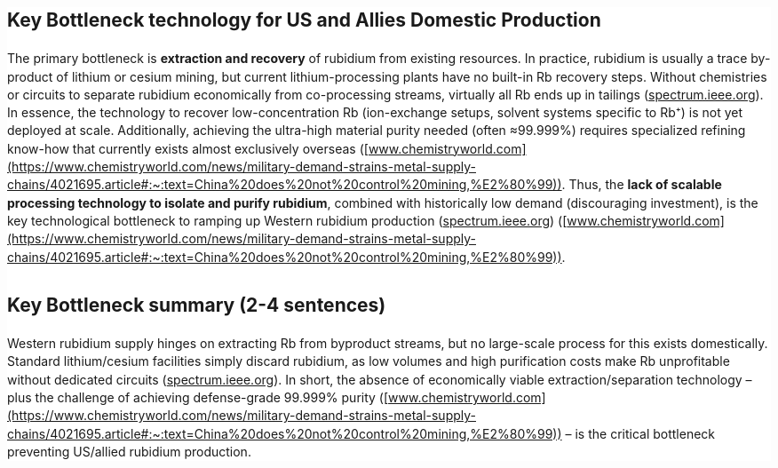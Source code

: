 ## Key Bottleneck technology for US and Allies Domestic Production  
The primary bottleneck is **extraction and recovery** of rubidium from existing resources.  In practice, rubidium is usually a trace by-product of lithium or cesium mining, but current lithium-processing plants have no built-in Rb recovery steps.  Without chemistries or circuits to separate rubidium economically from co-processing streams, virtually all Rb ends up in tailings ([spectrum.ieee.org](https://spectrum.ieee.org/rubidium#:~:text=As%20of%20now%2C%20there%20are,no%20definitive%20evidence%2C%20she%20says)).  In essence, the technology to recover low-concentration Rb (ion-exchange setups, solvent systems specific to Rb⁺) is not yet deployed at scale.  Additionally, achieving the ultra-high material purity needed (often ≈99.999%) requires specialized refining know-how that currently exists almost exclusively overseas ([www.chemistryworld.com](https://www.chemistryworld.com/news/military-demand-strains-metal-supply-chains/4021695.article#:~:text=China%20does%20not%20control%20mining,%E2%80%99)).  Thus, the **lack of scalable processing technology to isolate and purify rubidium**, combined with historically low demand (discouraging investment), is the key technological bottleneck to ramping up Western rubidium production ([spectrum.ieee.org](https://spectrum.ieee.org/rubidium#:~:text=As%20of%20now%2C%20there%20are,no%20definitive%20evidence%2C%20she%20says)) ([www.chemistryworld.com](https://www.chemistryworld.com/news/military-demand-strains-metal-supply-chains/4021695.article#:~:text=China%20does%20not%20control%20mining,%E2%80%99)).

## Key Bottleneck summary (2-4 sentences)  
Western rubidium supply hinges on extracting Rb from byproduct streams, but no large-scale process for this exists domestically.  Standard lithium/cesium facilities simply discard rubidium, as low volumes and high purification costs make Rb unprofitable without dedicated circuits ([spectrum.ieee.org](https://spectrum.ieee.org/rubidium#:~:text=As%20of%20now%2C%20there%20are,no%20definitive%20evidence%2C%20she%20says)).  In short, the absence of economically viable extraction/separation technology – plus the challenge of achieving defense-grade 99.999% purity ([www.chemistryworld.com](https://www.chemistryworld.com/news/military-demand-strains-metal-supply-chains/4021695.article#:~:text=China%20does%20not%20control%20mining,%E2%80%99)) – is the critical bottleneck preventing US/allied rubidium production.